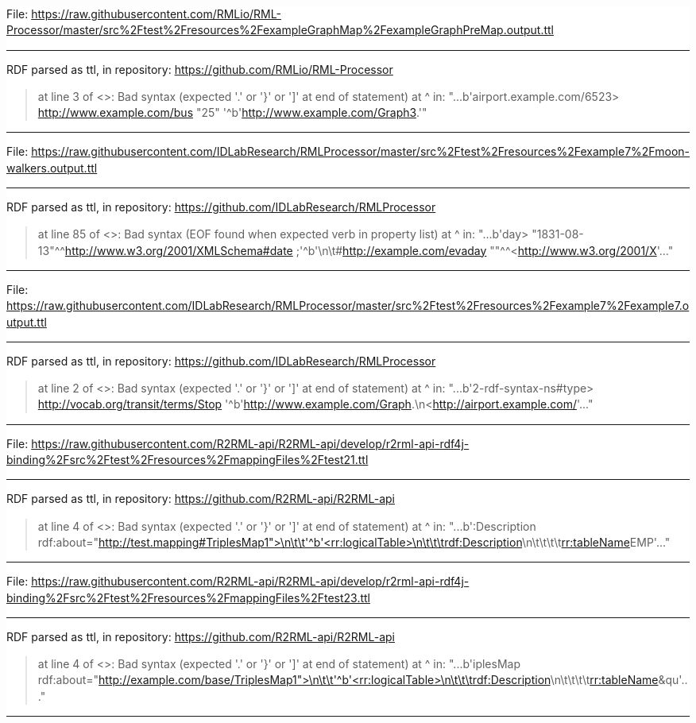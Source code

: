 File: https://raw.githubusercontent.com/RMLio/RML-Processor/master/src%2Ftest%2Fresources%2FexampleGraphMap%2FexampleGraphPreMap.output.ttl



---
RDF parsed as ttl, in repository: https://github.com/RMLio/RML-Processor
> at line 3 of <>:
Bad syntax (expected '.' or '}' or ']' at end of statement) at ^ in:
"...b'airport.example.com/6523> <http://www.example.com/bus> "25" '^b'<http://www.example.com/Graph3>.'"

---
File: https://raw.githubusercontent.com/IDLabResearch/RMLProcessor/master/src%2Ftest%2Fresources%2Fexample7%2Fmoon-walkers.output.ttl



---
RDF parsed as ttl, in repository: https://github.com/IDLabResearch/RMLProcessor
> at line 85 of <>:
Bad syntax (EOF found when expected verb in property list) at ^ in:
"...b'day> "1831-08-13"^^<http://www.w3.org/2001/XMLSchema#date> ;'^b'\n\t#<http://example.com/evaday> ""^^<http://www.w3.org/2001/X'..."

---
File: https://raw.githubusercontent.com/IDLabResearch/RMLProcessor/master/src%2Ftest%2Fresources%2Fexample7%2Fexample7.output.ttl



---
RDF parsed as ttl, in repository: https://github.com/IDLabResearch/RMLProcessor
> at line 2 of <>:
Bad syntax (expected '.' or '}' or ']' at end of statement) at ^ in:
"...b'2-rdf-syntax-ns#type> <http://vocab.org/transit/terms/Stop> '^b'<http://www.example.com/Graph>.\n<http://airport.example.com/'..."

---
File: https://raw.githubusercontent.com/R2RML-api/R2RML-api/develop/r2rml-api-rdf4j-binding%2Fsrc%2Ftest%2Fresources%2FmappingFiles%2Ftest21.ttl



---
RDF parsed as ttl, in repository: https://github.com/R2RML-api/R2RML-api
> at line 4 of <>:
Bad syntax (expected '.' or '}' or ']' at end of statement) at ^ in:
"...b':Description rdf:about="http://test.mapping#TriplesMap1">\n\t\t'^b'<rr:logicalTable>\n\t\t\t<rdf:Description>\n\t\t\t\t<rr:tableName>EMP'..."

---
File: https://raw.githubusercontent.com/R2RML-api/R2RML-api/develop/r2rml-api-rdf4j-binding%2Fsrc%2Ftest%2Fresources%2FmappingFiles%2Ftest23.ttl



---
RDF parsed as ttl, in repository: https://github.com/R2RML-api/R2RML-api
> at line 4 of <>:
Bad syntax (expected '.' or '}' or ']' at end of statement) at ^ in:
"...b'iplesMap rdf:about="http://example.com/base/TriplesMap1">\n\t\t'^b'<rr:logicalTable>\n\t\t\t<rdf:Description>\n\t\t\t\t<rr:tableName>&qu'..."

---
